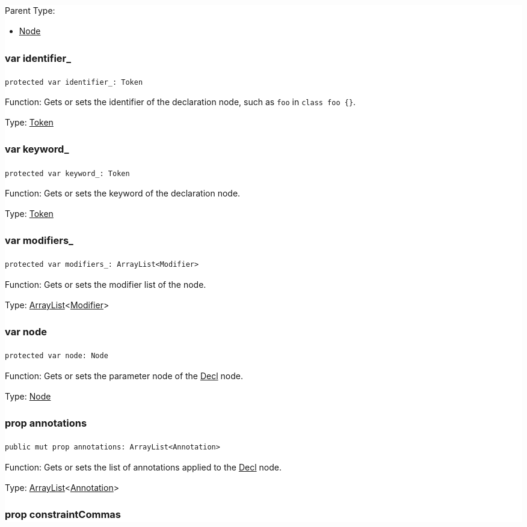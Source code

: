 Parent Type:

- [Node](#class-node)

### var identifier_

```cangjie
protected var identifier_: Token
```

Function: Gets or sets the identifier of the declaration node, such as `foo` in `class foo {}`.

Type: [Token](ast_package_structs.md#struct-token)

### var keyword_

```cangjie
protected var keyword_: Token
```

Function: Gets or sets the keyword of the declaration node.

Type: [Token](ast_package_structs.md#struct-token)

### var modifiers_

```cangjie
protected var modifiers_: ArrayList<Modifier>
```

Function: Gets or sets the modifier list of the node.

Type: [ArrayList](../../collection/collection_package_api/collection_package_class.md#class-arraylistt)\<[Modifier](ast_package_classes.md#class-modifier)>

### var node

```cangjie
protected var node: Node
```

Function: Gets or sets the parameter node of the [Decl](ast_package_classes.md#class-decl) node.

Type: [Node](ast_package_classes.md#class-node)

### prop annotations

```cangjie
public mut prop annotations: ArrayList<Annotation>
```

Function: Gets or sets the list of annotations applied to the [Decl](ast_package_classes.md#class-decl) node.

Type: [ArrayList](../../collection/collection_package_api/collection_package_class.md#class-arraylistt)\<[Annotation](ast_package_classes.md#class-annotation)>

### prop constraintCommas
